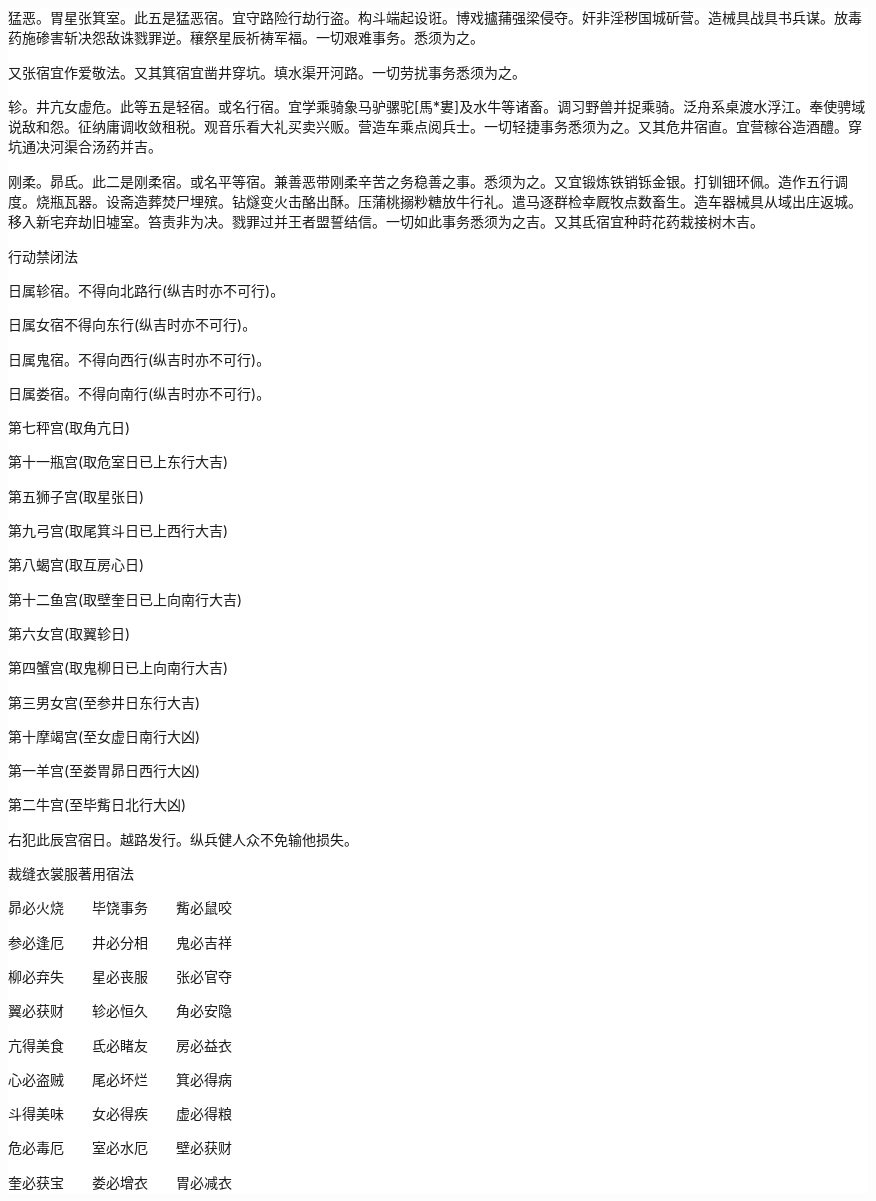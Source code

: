 猛恶。胃星张箕室。此五是猛恶宿。宜守路险行劫行盗。构斗端起设诳。博戏攎蒱强梁侵夺。奸非淫秽国城斫营。造械具战具书兵谋。放毒药施碜害斩决怨敌诛戮罪逆。穰祭星辰祈祷军福。一切艰难事务。悉须为之。  

又张宿宜作爱敬法。又其箕宿宜凿井穿坑。填水渠开河路。一切劳扰事务悉须为之。  

轸。井亢女虚危。此等五是轻宿。或名行宿。宜学乘骑象马驴骡驼[馬*婁]及水牛等诸畜。调习野兽并捉乘骑。泛舟系桌渡水浮江。奉使骋域说敌和怨。征纳庸调收敛租税。观音乐看大礼买卖兴贩。营造车乘点阅兵士。一切轻捷事务悉须为之。又其危井宿直。宜营稼谷造酒醴。穿坑通决河渠合汤药并吉。  

刚柔。昴氐。此二是刚柔宿。或名平等宿。兼善恶带刚柔辛苦之务稳善之事。悉须为之。又宜锻炼铁销铄金银。打钏钿环佩。造作五行调度。烧瓶瓦器。设斋造葬焚尸埋殡。钻燧变火击酪出酥。压蒲桃搦粆糖放牛行礼。遣马逐群检幸厩牧点数畜生。造车器械具从域出庄返城。移入新宅弃劫旧墟室。笞责非为决。戮罪过并王者盟誓结信。一切如此事务悉须为之吉。又其氐宿宜种莳花药栽接树木吉。  

行动禁闭法  

日属轸宿。不得向北路行(纵吉时亦不可行)。  

日属女宿不得向东行(纵吉时亦不可行)。  

日属鬼宿。不得向西行(纵吉时亦不可行)。  

日属娄宿。不得向南行(纵吉时亦不可行)。  

第七秤宫(取角亢日)  

第十一瓶宫(取危室日已上东行大吉)  

第五狮子宫(取星张日)  

第九弓宫(取尾箕斗日已上西行大吉)  

第八蝎宫(取互房心日)  

第十二鱼宫(取壁奎日已上向南行大吉)  

第六女宫(取翼轸日)  

第四蟹宫(取鬼柳日已上向南行大吉)  

第三男女宫(至参井日东行大吉)  

第十摩竭宫(至女虚日南行大凶)  

第一羊宫(至娄胃昴日西行大凶)  

第二牛宫(至毕觜日北行大凶)  

右犯此辰宫宿日。越路发行。纵兵健人众不免输他损失。  

裁缝衣裳服著用宿法  

昴必火烧　　毕饶事务　　觜必鼠咬  

参必逢厄　　井必分相　　鬼必吉祥  

柳必弃失　　星必丧服　　张必官夺  

翼必获财　　轸必恒久　　角必安隐  

亢得美食　　氐必睹友　　房必益衣  

心必盗贼　　尾必坏烂　　箕必得病  

斗得美味　　女必得疾　　虚必得粮  

危必毒厄　　室必水厄　　壁必获财  

奎必获宝　　娄必增衣　　胃必减衣  
